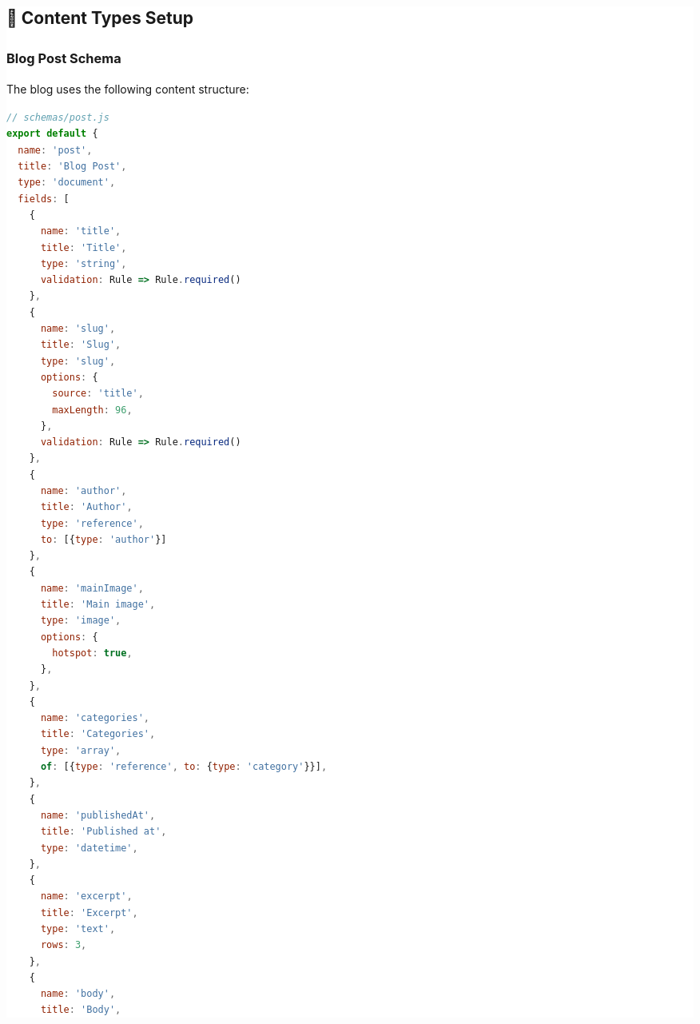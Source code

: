 ## 📝 Content Types Setup

### Blog Post Schema

The blog uses the following content structure:

```javascript
// schemas/post.js
export default {
  name: 'post',
  title: 'Blog Post',
  type: 'document',
  fields: [
    {
      name: 'title',
      title: 'Title',
      type: 'string',
      validation: Rule => Rule.required()
    },
    {
      name: 'slug',
      title: 'Slug',
      type: 'slug',
      options: {
        source: 'title',
        maxLength: 96,
      },
      validation: Rule => Rule.required()
    },
    {
      name: 'author',
      title: 'Author',
      type: 'reference',
      to: [{type: 'author'}]
    },
    {
      name: 'mainImage',
      title: 'Main image',
      type: 'image',
      options: {
        hotspot: true,
      },
    },
    {
      name: 'categories',
      title: 'Categories',
      type: 'array',
      of: [{type: 'reference', to: {type: 'category'}}],
    },
    {
      name: 'publishedAt',
      title: 'Published at',
      type: 'datetime',
    },
    {
      name: 'excerpt',
      title: 'Excerpt',
      type: 'text',
      rows: 3,
    },
    {
      name: 'body',
      title: 'Body',
```
